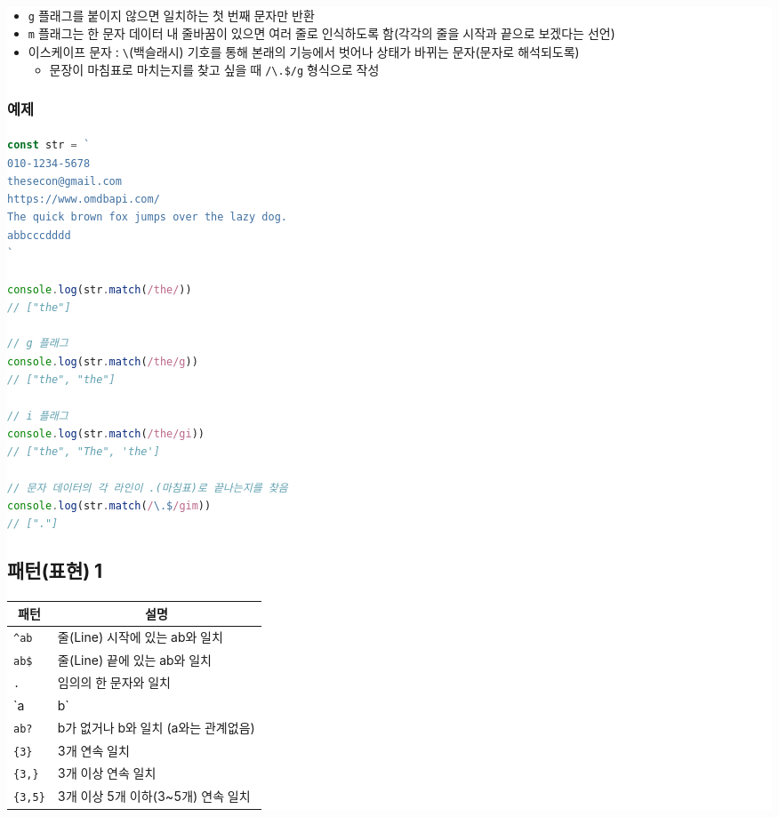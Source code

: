 * `g` 플래그를 붙이지 않으면 일치하는 첫 번째 문자만 반환
* `m` 플래그는 한 문자 데이터 내 줄바꿈이 있으면 여러 줄로 인식하도록 함(각각의 줄을 시작과 끝으로 보겠다는 선언)
* 이스케이프 문자 : `\`(백슬래시) 기호를 통해 본래의 기능에서 벗어나 상태가 바뀌는 문자(문자로 해석되도록)
  * 문장이 마침표로 마치는지를 찾고 싶을 때 `/\.$/g` 형식으로 작성

### 예제

```javascript
const str = `
010-1234-5678
thesecon@gmail.com
https://www.omdbapi.com/
The quick brown fox jumps over the lazy dog.
abbcccdddd
`

console.log(str.match(/the/))
// ["the"]

// g 플래그
console.log(str.match(/the/g))
// ["the", "the"]

// i 플래그
console.log(str.match(/the/gi))
// ["the", "The", 'the']

// 문자 데이터의 각 라인이 .(마침표)로 끝나는지를 찾음
console.log(str.match(/\.$/gim))
// ["."]
```





## 패턴(표현) 1

| 패턴    | 설명                                 |
| ------- | ------------------------------------ |
| `^ab`   | 줄(Line) 시작에 있는 ab와 일치       |
| `ab$`   | 줄(Line) 끝에 있는 ab와 일치         |
| `.`     | 임의의 한 문자와 일치                |
| `a|b`   | a 또는 b와 일치                      |
| `ab?`   | b가 없거나 b와 일치 (a와는 관계없음) |
| `{3}`   | 3개 연속 일치                        |
| `{3,}`  | 3개 이상 연속 일치                   |
| `{3,5}` | 3개 이상 5개 이하(3~5개) 연속 일치   |
